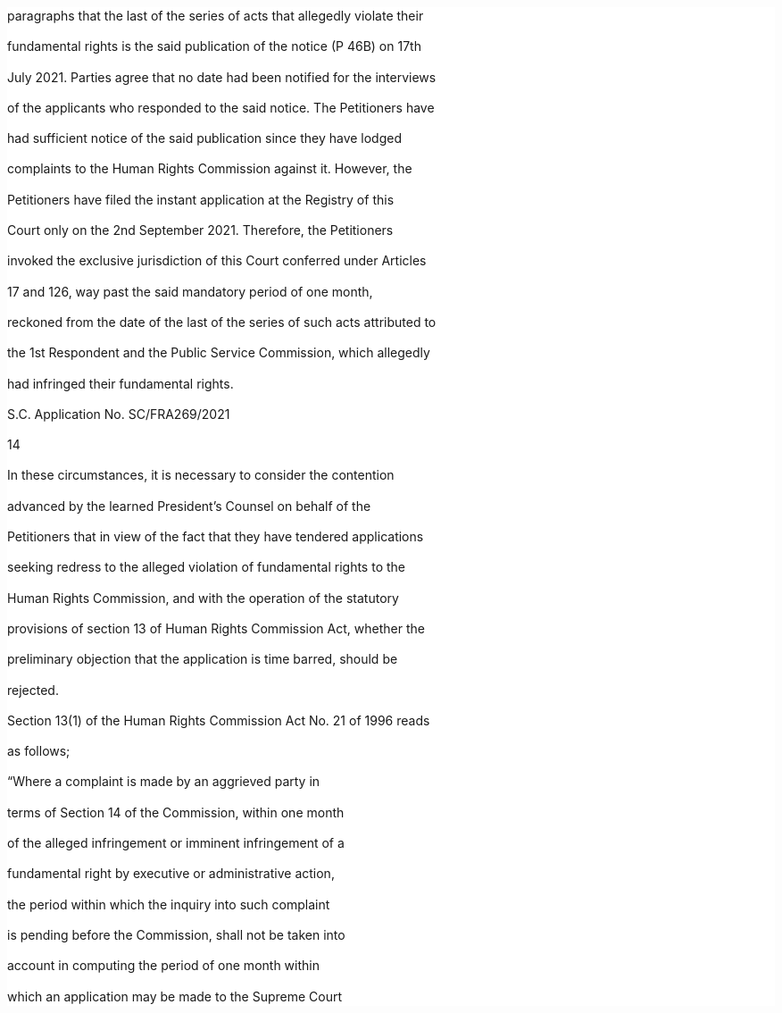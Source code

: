 paragraphs that the last of the series of acts that allegedly violate their

fundamental rights is the said publication of the notice (P 46B) on 17th

July 2021. Parties agree that no date had been notified for the interviews

of the applicants who responded to the said notice. The Petitioners have

had sufficient notice of the said publication since they have lodged

complaints to the Human Rights Commission against it. However, the

Petitioners have filed the instant application at the Registry of this

Court only on the 2nd September 2021. Therefore, the Petitioners

invoked the exclusive jurisdiction of this Court conferred under Articles

17 and 126, way past the said mandatory period of one month,

reckoned from the date of the last of the series of such acts attributed to

the 1st Respondent and the Public Service Commission, which allegedly

had infringed their fundamental rights.

S.C. Application No. SC/FRA269/2021

14

In these circumstances, it is necessary to consider the contention

advanced by the learned President’s Counsel on behalf of the

Petitioners that in view of the fact that they have tendered applications

seeking redress to the alleged violation of fundamental rights to the

Human Rights Commission, and with the operation of the statutory

provisions of section 13 of Human Rights Commission Act, whether the

preliminary objection that the application is time barred, should be

rejected.

Section 13(1) of the Human Rights Commission Act No. 21 of 1996 reads

as follows;

“Where a complaint is made by an aggrieved party in

terms of Section 14 of the Commission, within one month

of the alleged infringement or imminent infringement of a

fundamental right by executive or administrative action,

the period within which the inquiry into such complaint

is pending before the Commission, shall not be taken into

account in computing the period of one month within

which an application may be made to the Supreme Court
